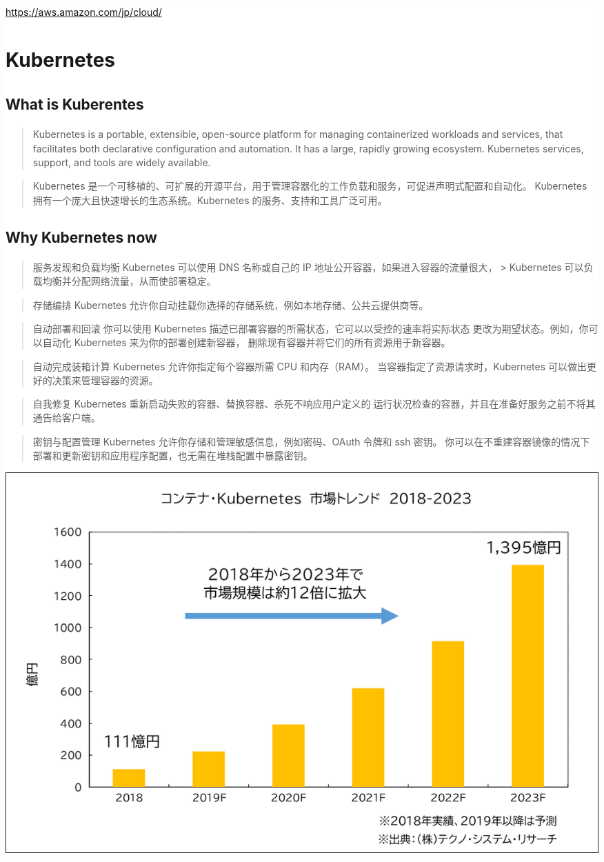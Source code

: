 https://aws.amazon.com/jp/cloud/

# Kubernetes

## What is Kuberentes

> Kubernetes is a portable, extensible, open-source platform for managing containerized workloads and services, that facilitates both declarative configuration and automation. It has a large, rapidly growing ecosystem. Kubernetes services, support, and tools are widely available.

> Kubernetes 是一个可移植的、可扩展的开源平台，用于管理容器化的工作负载和服务，可促进声明式配置和自动化。 Kubernetes 拥有一个庞大且快速增长的生态系统。Kubernetes 的服务、支持和工具广泛可用。

## Why Kubernetes now
> 服务发现和负载均衡
> Kubernetes 可以使用 DNS 名称或自己的 IP 地址公开容器，如果进入容器的流量很大， > Kubernetes 可以负载均衡并分配网络流量，从而使部署稳定。

> 存储编排
> Kubernetes 允许你自动挂载你选择的存储系统，例如本地存储、公共云提供商等。

> 自动部署和回滚
> 你可以使用 Kubernetes 描述已部署容器的所需状态，它可以以受控的速率将实际状态 更改为期望状态。例如，你可以自动化 Kubernetes 来为你的部署创建新容器， 删除现有容器并将它们的所有资源用于新容器。

> 自动完成装箱计算
> Kubernetes 允许你指定每个容器所需 CPU 和内存（RAM）。 当容器指定了资源请求时，Kubernetes 可以做出更好的决策来管理容器的资源。

> 自我修复
> Kubernetes 重新启动失败的容器、替换容器、杀死不响应用户定义的 运行状况检查的容器，并且在准备好服务之前不将其通告给客户端。

> 密钥与配置管理
> Kubernetes 允许你存储和管理敏感信息，例如密码、OAuth 令牌和 ssh 密钥。 你可以在不重建容器镜像的情况下部署和更新密钥和应用程序配置，也无需在堆栈配置中暴露密钥。





![](./images/tsr_container_marketing_01.png)
